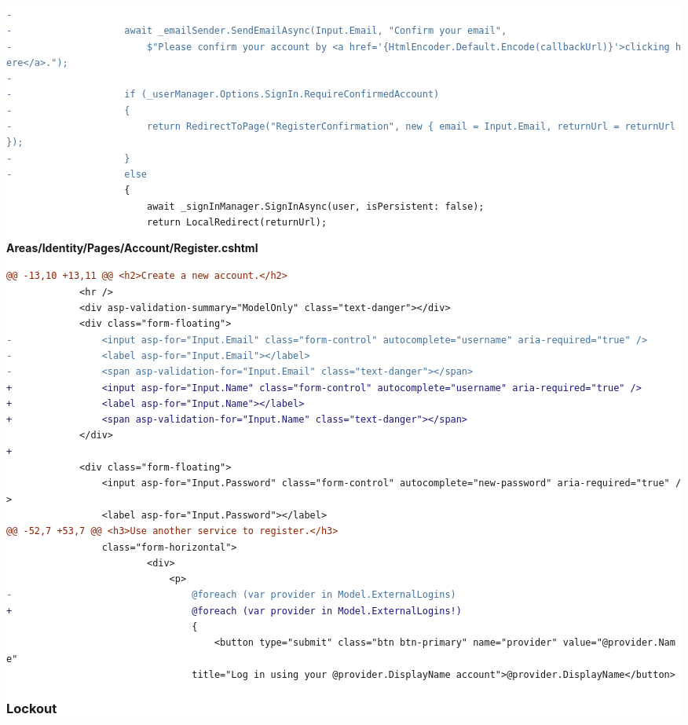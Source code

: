 ```diff
-
-                    await _emailSender.SendEmailAsync(Input.Email, "Confirm your email",
-                        $"Please confirm your account by <a href='{HtmlEncoder.Default.Encode(callbackUrl)}'>clicking here</a>.");
-
-                    if (_userManager.Options.SignIn.RequireConfirmedAccount)
-                    {
-                        return RedirectToPage("RegisterConfirmation", new { email = Input.Email, returnUrl = returnUrl });
-                    }
-                    else
                     {
                         await _signInManager.SignInAsync(user, isPersistent: false);
                         return LocalRedirect(returnUrl);
```

**Areas/Identity/Pages/Account/Register.cshtml**

```diff
@@ -13,10 +13,11 @@ <h2>Create a new account.</h2>
             <hr />
             <div asp-validation-summary="ModelOnly" class="text-danger"></div>
             <div class="form-floating">
-                <input asp-for="Input.Email" class="form-control" autocomplete="username" aria-required="true" />
-                <label asp-for="Input.Email"></label>
-                <span asp-validation-for="Input.Email" class="text-danger"></span>
+                <input asp-for="Input.Name" class="form-control" autocomplete="username" aria-required="true" />
+                <label asp-for="Input.Name"></label>
+                <span asp-validation-for="Input.Name" class="text-danger"></span>
             </div>
+
             <div class="form-floating">
                 <input asp-for="Input.Password" class="form-control" autocomplete="new-password" aria-required="true" />
                 <label asp-for="Input.Password"></label>
@@ -52,7 +53,7 @@ <h3>Use another service to register.</h3>
                 class="form-horizontal">
                         <div>
                             <p>
-                                @foreach (var provider in Model.ExternalLogins)
+                                @foreach (var provider in Model.ExternalLogins!)
                                 {
                                     <button type="submit" class="btn btn-primary" name="provider" value="@provider.Name"
                                 title="Log in using your @provider.DisplayName account">@provider.DisplayName</button>
```


### Lockout
